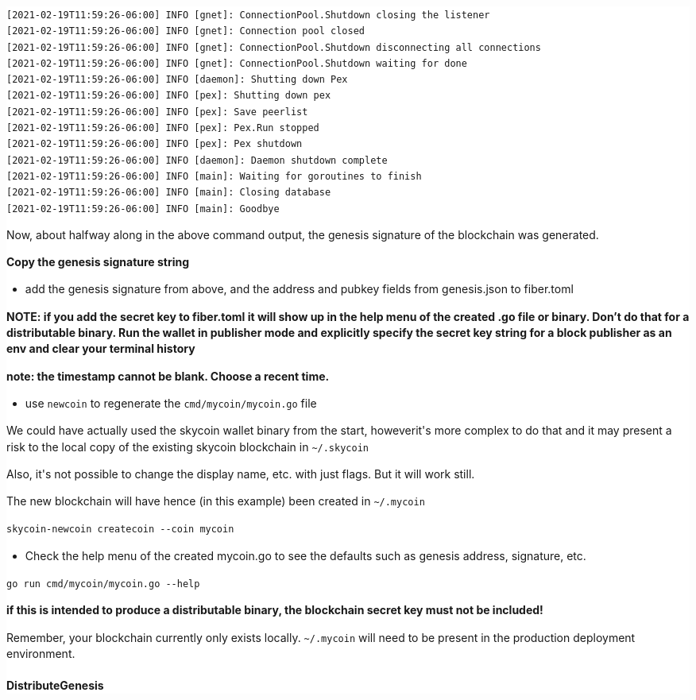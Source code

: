 ```
[2021-02-19T11:59:26-06:00] INFO [gnet]: ConnectionPool.Shutdown closing the listener
[2021-02-19T11:59:26-06:00] INFO [gnet]: Connection pool closed
[2021-02-19T11:59:26-06:00] INFO [gnet]: ConnectionPool.Shutdown disconnecting all connections
[2021-02-19T11:59:26-06:00] INFO [gnet]: ConnectionPool.Shutdown waiting for done
[2021-02-19T11:59:26-06:00] INFO [daemon]: Shutting down Pex
[2021-02-19T11:59:26-06:00] INFO [pex]: Shutting down pex
[2021-02-19T11:59:26-06:00] INFO [pex]: Save peerlist
[2021-02-19T11:59:26-06:00] INFO [pex]: Pex.Run stopped
[2021-02-19T11:59:26-06:00] INFO [pex]: Pex shutdown
[2021-02-19T11:59:26-06:00] INFO [daemon]: Daemon shutdown complete
[2021-02-19T11:59:26-06:00] INFO [main]: Waiting for goroutines to finish
[2021-02-19T11:59:26-06:00] INFO [main]: Closing database
[2021-02-19T11:59:26-06:00] INFO [main]: Goodbye
```

Now, about halfway along in the above command output, the genesis signature of the blockchain was generated.

__Copy the genesis signature string__

* add the genesis signature from above, and the address and pubkey fields from genesis.json to fiber.toml

__NOTE: if you add the secret key to fiber.toml it will show up in the help menu of the created .go file or binary. Don’t do that for a distributable binary. Run the wallet in publisher mode and explicitly specify the secret key string for a block publisher as an env and clear your terminal history__

__note: the timestamp cannot be blank. Choose a recent time.__


* use `newcoin` to regenerate the `cmd/mycoin/mycoin.go` file

We could have actually used the skycoin wallet binary from the start, howeverit's more complex to do that and it may present a risk to the local copy of the existing skycoin blockchain in `~/.skycoin`

Also, it's not possible to change the display name, etc. with just flags. But it will work still.

The new blockchain will have hence (in this example) been created in `~/.mycoin`

```
skycoin-newcoin createcoin --coin mycoin
```

* Check the help menu of the created mycoin.go to see the defaults such as genesis address, signature, etc.
```
go run cmd/mycoin/mycoin.go --help
```
__if this is intended to produce a distributable binary, the blockchain secret key must not be included!__

Remember, your blockchain currently only exists locally. `~/.mycoin` will need to be present in the production deployment environment.

#### DistributeGenesis
